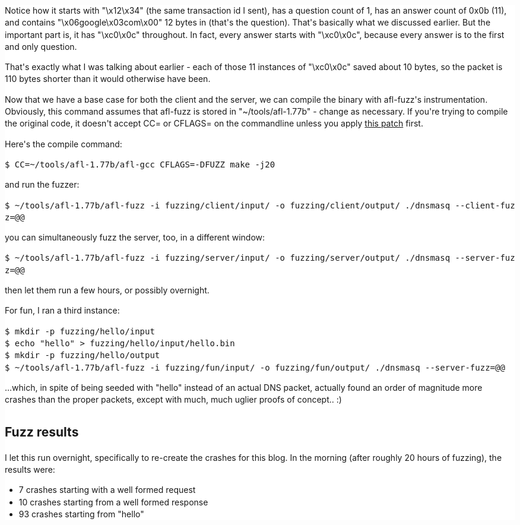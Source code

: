 Notice how it starts with "\x12\x34" (the same transaction id I sent), has a question count of 1, has an answer count of 0x0b (11), and contains "\x06google\x03com\x00" 12 bytes in (that's the question). That's basically what we discussed earlier. But the important part is, it has "\xc0\x0c" throughout. In fact, every answer starts with "\xc0\x0c", because every answer is to the first and only question.

That's exactly what I was talking about earlier - each of those 11 instances of "\xc0\x0c" saved about 10 bytes, so the packet is 110 bytes shorter than it would otherwise have been.

Now that we have a base case for both the client and the server, we can compile the binary with afl-fuzz's instrumentation. Obviously, this command assumes that afl-fuzz is stored in "~/tools/afl-1.77b" - change as necessary. If you're trying to compile the original code, it doesn't accept CC= or CFLAGS= on the commandline unless you apply <a href='https://github.com/iagox86/dnsmasq-fuzzing/commit/7658e692b7972284b602de18cfaf4ab6585f803b'>this patch</a> first.

Here's the compile command:

<pre>
$ <span class='in'>CC=~/tools/afl-1.77b/afl-gcc CFLAGS=-DFUZZ make -j20</span>
</pre>

and run the fuzzer:

<pre>
$ <span class='in'>~/tools/afl-1.77b/afl-fuzz -i fuzzing/client/input/ -o fuzzing/client/output/ ./dnsmasq --client-fuzz=@@</span>
</pre>

you can simultaneously fuzz the server, too, in a different window:

<pre>
$ <span class='in'>~/tools/afl-1.77b/afl-fuzz -i fuzzing/server/input/ -o fuzzing/server/output/ ./dnsmasq --server-fuzz=@@</span>
</pre>

then let them run a few hours, or possibly overnight.

For fun, I ran a third instance:

<pre id='vimCodeElement'>
$ <span class='in'>mkdir -p fuzzing/hello/input</span>
$ <span class='in'>echo &quot;hello&quot; &gt; fuzzing/hello/input/hello.bin</span>
$ <span class='in'>mkdir -p fuzzing/hello/output</span>
$ <span class='in'>~/tools/afl-1.77b/afl-fuzz -i fuzzing/fun/input/ -o fuzzing/fun/output/ ./dnsmasq --server-fuzz=@@</span>
</pre>

...which, in spite of being seeded with "hello" instead of an actual DNS packet, actually found an order of magnitude more crashes than the proper packets, except with much, much uglier proofs of concept.. :)

<h2>Fuzz results</h2>

I let this run overnight, specifically to re-create the crashes for this blog. In the morning (after roughly 20 hours of fuzzing), the results were:

<ul>
  <li>7 crashes starting with a well formed request</li>
  <li>10 crashes starting from a well formed response</li>
  <li>93 crashes starting from "hello"</li>
</ul>
